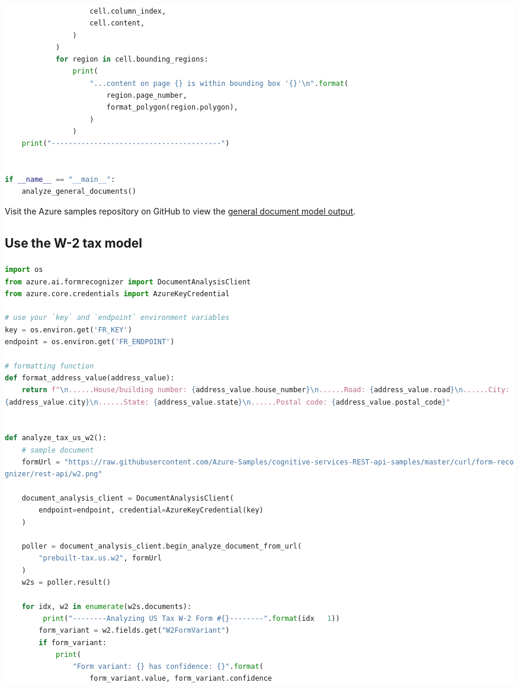 ```python
                    cell.column_index,
                    cell.content,
                )
            )
            for region in cell.bounding_regions:
                print(
                    "...content on page {} is within bounding box '{}'\n".format(
                        region.page_number,
                        format_polygon(region.polygon),
                    )
                )
    print("----------------------------------------")


if __name__ == "__main__":
    analyze_general_documents()

```



Visit the Azure samples repository on GitHub to view the [general document model output](https://github.com/Azure-Samples/cognitive-services-quickstart-code/blob/master/python/FormRecognizer/how-to-guide/general-document-model-output.md).

## Use the W-2 tax model

```python
import os
from azure.ai.formrecognizer import DocumentAnalysisClient
from azure.core.credentials import AzureKeyCredential

# use your `key` and `endpoint` environment variables
key = os.environ.get('FR_KEY')
endpoint = os.environ.get('FR_ENDPOINT')

# formatting function
def format_address_value(address_value):
    return f"\n......House/building number: {address_value.house_number}\n......Road: {address_value.road}\n......City: {address_value.city}\n......State: {address_value.state}\n......Postal code: {address_value.postal_code}"


def analyze_tax_us_w2():
    # sample document
    formUrl = "https://raw.githubusercontent.com/Azure-Samples/cognitive-services-REST-api-samples/master/curl/form-recognizer/rest-api/w2.png"

    document_analysis_client = DocumentAnalysisClient(
        endpoint=endpoint, credential=AzureKeyCredential(key)
    )

    poller = document_analysis_client.begin_analyze_document_from_url(
        "prebuilt-tax.us.w2", formUrl
    )
    w2s = poller.result()

    for idx, w2 in enumerate(w2s.documents):
         print("--------Analyzing US Tax W-2 Form #{}--------".format(idx   1))
        form_variant = w2.fields.get("W2FormVariant")
        if form_variant:
            print(
                "Form variant: {} has confidence: {}".format(
                    form_variant.value, form_variant.confidence
```